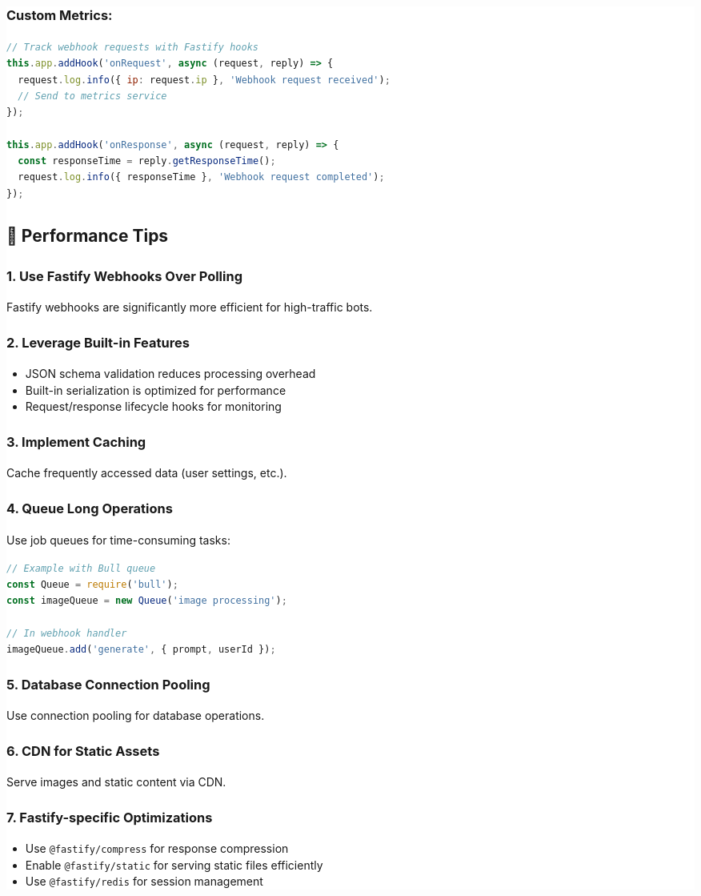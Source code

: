 ### Custom Metrics:
```javascript
// Track webhook requests with Fastify hooks
this.app.addHook('onRequest', async (request, reply) => {
  request.log.info({ ip: request.ip }, 'Webhook request received');
  // Send to metrics service
});

this.app.addHook('onResponse', async (request, reply) => {
  const responseTime = reply.getResponseTime();
  request.log.info({ responseTime }, 'Webhook request completed');
});
```

## 🚀 Performance Tips

### 1. Use Fastify Webhooks Over Polling
Fastify webhooks are significantly more efficient for high-traffic bots.

### 2. Leverage Built-in Features
- JSON schema validation reduces processing overhead
- Built-in serialization is optimized for performance
- Request/response lifecycle hooks for monitoring

### 3. Implement Caching
Cache frequently accessed data (user settings, etc.).

### 4. Queue Long Operations
Use job queues for time-consuming tasks:
```javascript
// Example with Bull queue
const Queue = require('bull');
const imageQueue = new Queue('image processing');

// In webhook handler
imageQueue.add('generate', { prompt, userId });
```

### 5. Database Connection Pooling
Use connection pooling for database operations.

### 6. CDN for Static Assets
Serve images and static content via CDN.

### 7. Fastify-specific Optimizations
- Use `@fastify/compress` for response compression
- Enable `@fastify/static` for serving static files efficiently
- Use `@fastify/redis` for session management
